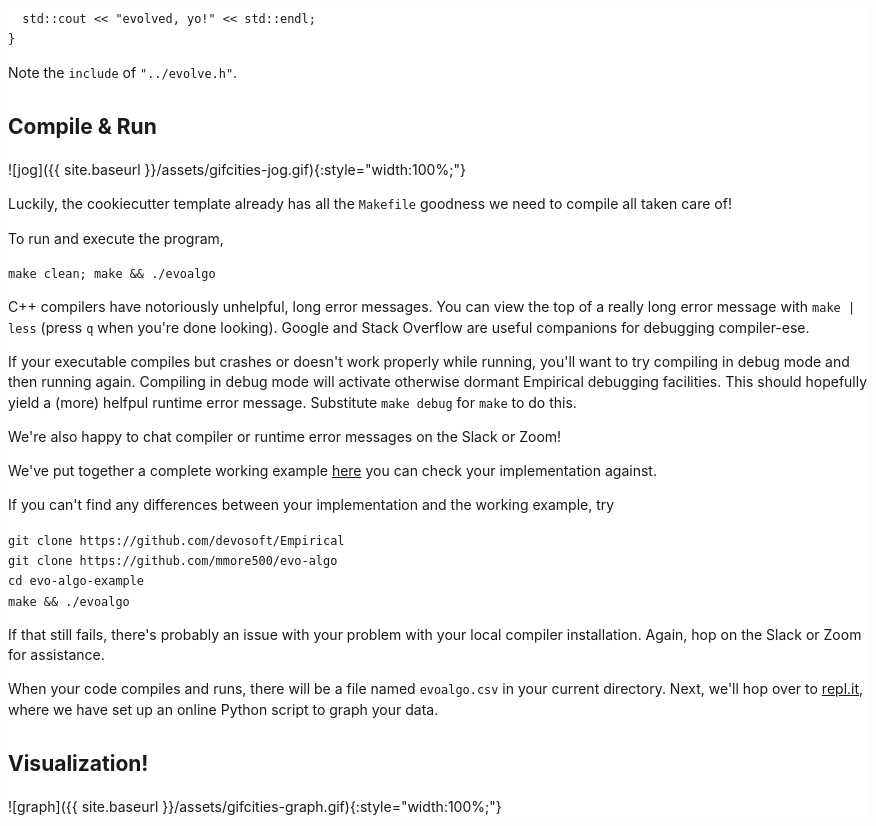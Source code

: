 ```
  std::cout << "evolved, yo!" << std::endl;
}
```

Note the `include` of `"../evolve.h"`.

## Compile & Run

![jog]({{ site.baseurl }}/assets/gifcities-jog.gif){:style="width:100%;"}

Luckily, the cookiecutter template already has all the `Makefile` goodness we need to compile all taken care of!

To run and execute the program,
```
make clean; make && ./evoalgo
```

C++ compilers have notoriously unhelpful, long error messages.
You can view the top of a really long error message with `make | less` (press `q` when you're done looking).
Google and Stack Overflow are useful companions for debugging compiler-ese.

If your executable compiles but crashes or doesn't work properly while running, you'll want to try compiling in debug mode and then running again.
Compiling in debug mode will activate otherwise dormant Empirical debugging facilities.
This should hopefully yield a (more) helfpul runtime error message.
Substitute `make debug` for `make` to do this.

We're also happy to chat compiler or runtime error messages on the Slack or Zoom!

We've put together a complete working example [here](https://github.com/mmore500/evo-algo) you can check your implementation against.

If you can't find any differences between your implementation and the working example, try
```
git clone https://github.com/devosoft/Empirical
git clone https://github.com/mmore500/evo-algo
cd evo-algo-example
make && ./evoalgo
```

If that still fails, there's probably an issue with your problem with your local compiler installation.
Again, hop on the Slack or Zoom for assistance.

When your code compiles and runs, there will be a file named `evoalgo.csv` in your current directory.
Next, we'll hop over to [repl.it](https://repl.it/), where we have set up an online Python script to graph your data.

## Visualization!

![graph]({{ site.baseurl }}/assets/gifcities-graph.gif){:style="width:100%;"}
